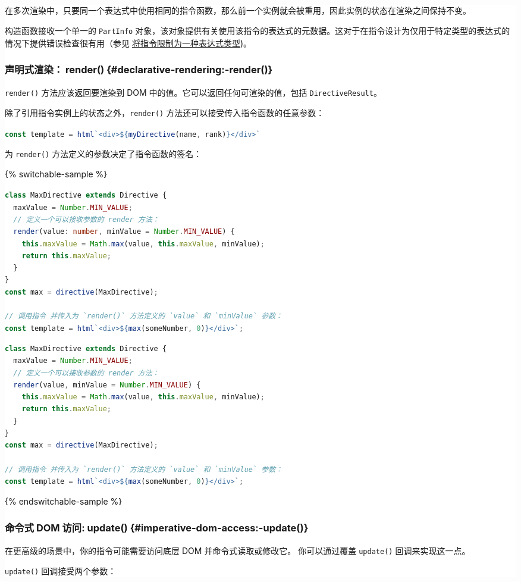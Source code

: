 在多次渲染中，只要同一个表达式中使用相同的指令函数，那么前一个实例就会被重用，因此实例的状态在渲染之间保持不变。

构造函数接收一个单一的 `PartInfo` 对象，该对象提供有关使用该指令的表达式的元数据。这对于在指令设计为仅用于特定类型的表达式的情况下提供错误检查很有用（参见 [将指令限制为一种表达式类型](#limiting-a-directive-to-one-expression-type))。

### 声明式渲染： render() {#declarative-rendering:-render()}

`render()` 方法应该返回要渲染到 DOM 中的值。它可以返回任何可渲染的值，包括 `DirectiveResult`。

除了引用指令实例上的状态之外，`render()` 方法还可以接受传入指令函数的任意参数：

```js
const template = html`<div>${myDirective(name, rank)}</div>`
```

为 `render()` 方法定义的参数决定了指令函数的签名：

{% switchable-sample %}

```ts
class MaxDirective extends Directive {
  maxValue = Number.MIN_VALUE;
  // 定义一个可以接收参数的 render 方法：
  render(value: number, minValue = Number.MIN_VALUE) {
    this.maxValue = Math.max(value, this.maxValue, minValue);
    return this.maxValue;
  }
}
const max = directive(MaxDirective);

// 调用指令 并传入为 `render()` 方法定义的 `value` 和 `minValue` 参数：
const template = html`<div>${max(someNumber, 0)}</div>`;
```

```js
class MaxDirective extends Directive {
  maxValue = Number.MIN_VALUE;
  // 定义一个可以接收参数的 render 方法：
  render(value, minValue = Number.MIN_VALUE) {
    this.maxValue = Math.max(value, this.maxValue, minValue);
    return this.maxValue;
  }
}
const max = directive(MaxDirective);

// 调用指令 并传入为 `render()` 方法定义的 `value` 和 `minValue` 参数：
const template = html`<div>${max(someNumber, 0)}</div>`;
```

{% endswitchable-sample %}

### 命令式 DOM 访问: update() {#imperative-dom-access:-update()}

在更高级的场景中，你的指令可能需要访问底层 DOM 并命令式读取或修改它。 你可以通过覆盖 `update()` 回调来实现这一点。

`update()` 回调接受两个参数：
